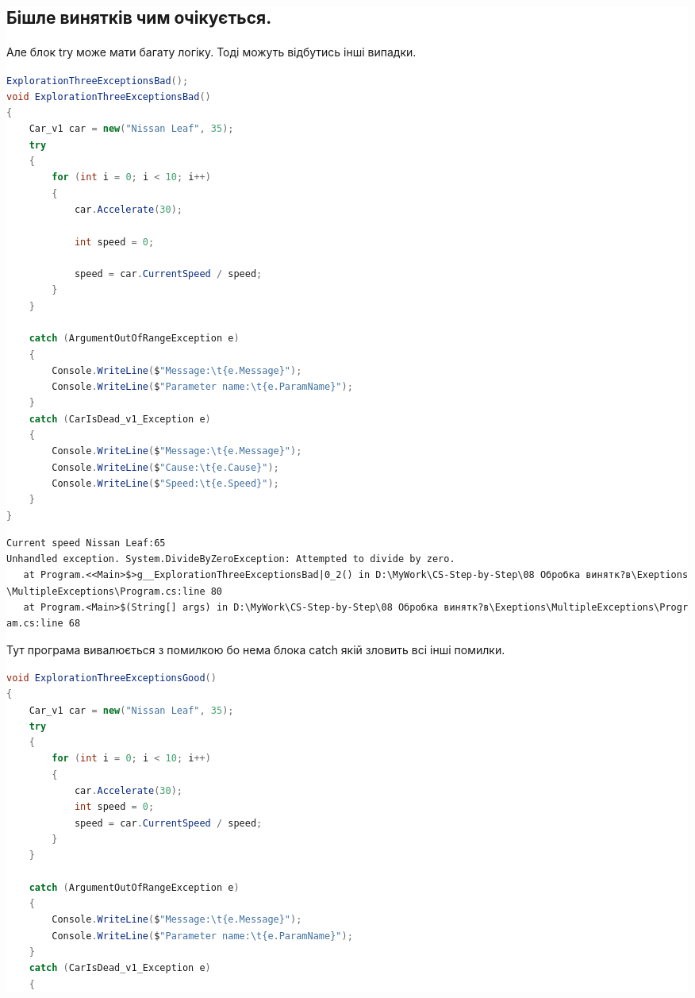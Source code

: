## Бішле винятків чим очікується.

Але блок try може мати багату логіку. Тоді можуть відбутись інші випадки.

```cs
ExplorationThreeExceptionsBad();
void ExplorationThreeExceptionsBad()
{
    Car_v1 car = new("Nissan Leaf", 35);
    try
    {
        for (int i = 0; i < 10; i++)
        {
            car.Accelerate(30);
            
            int speed = 0;

            speed = car.CurrentSpeed / speed;
        }
    }

    catch (ArgumentOutOfRangeException e)
    {
        Console.WriteLine($"Message:\t{e.Message}");
        Console.WriteLine($"Parameter name:\t{e.ParamName}");
    }
    catch (CarIsDead_v1_Exception e)
    {
        Console.WriteLine($"Message:\t{e.Message}");
        Console.WriteLine($"Cause:\t{e.Cause}");
        Console.WriteLine($"Speed:\t{e.Speed}");
    }
}
```
```
Current speed Nissan Leaf:65
Unhandled exception. System.DivideByZeroException: Attempted to divide by zero.
   at Program.<<Main>$>g__ExplorationThreeExceptionsBad|0_2() in D:\MyWork\CS-Step-by-Step\08 Обробка винятк?в\Exeptions\MultipleExceptions\Program.cs:line 80
   at Program.<Main>$(String[] args) in D:\MyWork\CS-Step-by-Step\08 Обробка винятк?в\Exeptions\MultipleExceptions\Program.cs:line 68
```
Тут програма вивалюється з помилкою бо нема блока catch якій зловить всі інші помилки. 
```cs
void ExplorationThreeExceptionsGood()
{
    Car_v1 car = new("Nissan Leaf", 35);
    try
    {
        for (int i = 0; i < 10; i++)
        {
            car.Accelerate(30);
            int speed = 0;
            speed = car.CurrentSpeed / speed;
        }
    }

    catch (ArgumentOutOfRangeException e)
    {
        Console.WriteLine($"Message:\t{e.Message}");
        Console.WriteLine($"Parameter name:\t{e.ParamName}");
    }
    catch (CarIsDead_v1_Exception e)
    {
```